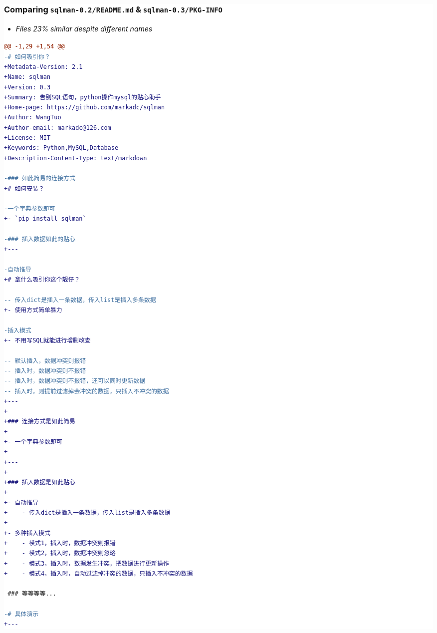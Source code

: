 ### Comparing `sqlman-0.2/README.md` & `sqlman-0.3/PKG-INFO`

 * *Files 23% similar despite different names*

```diff
@@ -1,29 +1,54 @@
-# 如何吸引你？
+Metadata-Version: 2.1
+Name: sqlman
+Version: 0.3
+Summary: 告别SQL语句，python操作mysql的贴心助手
+Home-page: https://github.com/markadc/sqlman
+Author: WangTuo
+Author-email: markadc@126.com
+License: MIT
+Keywords: Python,MySQL,Database
+Description-Content-Type: text/markdown
 
-### 如此简易的连接方式
+# 如何安装？
 
-一个字典参数即可
+- `pip install sqlman`
 
-### 插入数据如此的贴心
+---
 
-自动推导
+# 拿什么吸引你这个靓仔？
 
-- 传入dict是插入一条数据，传入list是插入多条数据
+- 使用方式简单暴力
 
-插入模式
+- 不用写SQL就能进行增删改查
 
-- 默认插入，数据冲突则报错
-- 插入时，数据冲突则不报错
-- 插入时，数据冲突则不报错，还可以同时更新数据
-- 插入时，则提前过滤掉会冲突的数据，只插入不冲突的数据
+---
+
+### 连接方式是如此简易
+
+- 一个字典参数即可
+
+---
+
+### 插入数据是如此贴心
+
+- 自动推导
+    - 传入dict是插入一条数据，传入list是插入多条数据
+
+- 多种插入模式
+    - 模式1，插入时，数据冲突则报错
+    - 模式2，插入时，数据冲突则忽略
+    - 模式3，插入时，数据发生冲突，把数据进行更新操作
+    - 模式4，插入时，自动过滤掉冲突的数据，只插入不冲突的数据
 
 ### 等等等等...
 
-# 具体演示
+---
```